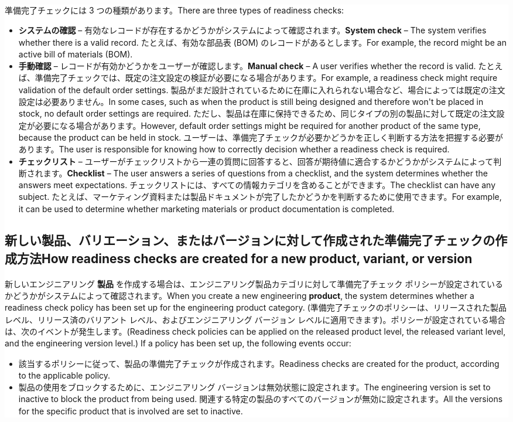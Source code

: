 <span data-ttu-id="e2514-111">準備完了チェックには 3 つの種類があります。</span><span class="sxs-lookup"><span data-stu-id="e2514-111">There are three types of readiness checks:</span></span>

- <span data-ttu-id="e2514-112">**システムの確認** – 有効なレコードが存在するかどうかがシステムによって確認されます。</span><span class="sxs-lookup"><span data-stu-id="e2514-112">**System check** – The system verifies whether there is a valid record.</span></span> <span data-ttu-id="e2514-113">たとえば、有効な部品表 (BOM) のレコードがあるとします。</span><span class="sxs-lookup"><span data-stu-id="e2514-113">For example, the record might be an active bill of materials (BOM).</span></span>
- <span data-ttu-id="e2514-114">**手動確認** – レコードが有効かどうかをユーザーが確認します。</span><span class="sxs-lookup"><span data-stu-id="e2514-114">**Manual check** – A user verifies whether the record is valid.</span></span> <span data-ttu-id="e2514-115">たとえば、準備完了チェックでは、既定の注文設定の検証が必要になる場合があります。</span><span class="sxs-lookup"><span data-stu-id="e2514-115">For example, a readiness check might require validation of the default order settings.</span></span> <span data-ttu-id="e2514-116">製品がまだ設計されているために在庫に入れられない場合など、場合によっては既定の注文設定は必要ありません。</span><span class="sxs-lookup"><span data-stu-id="e2514-116">In some cases, such as when the product is still being designed and therefore won't be placed in stock, no default order settings are required.</span></span> <span data-ttu-id="e2514-117">ただし、製品は在庫に保持できるため、同じタイプの別の製品に対して既定の注文設定が必要になる場合があります。</span><span class="sxs-lookup"><span data-stu-id="e2514-117">However, default order settings might be required for another product of the same type, because the product can be held in stock.</span></span> <span data-ttu-id="e2514-118">ユーザーは、準備完了チェックが必要かどうかを正しく判断する方法を把握する必要があります。</span><span class="sxs-lookup"><span data-stu-id="e2514-118">The user is responsible for knowing how to correctly decision whether a readiness check is required.</span></span>
- <span data-ttu-id="e2514-119">**チェックリスト** – ユーザーがチェックリストから一連の質問に回答すると、回答が期待値に適合するかどうかがシステムによって判断されます。</span><span class="sxs-lookup"><span data-stu-id="e2514-119">**Checklist** – The user answers a series of questions from a checklist, and the system determines whether the answers meet expectations.</span></span> <span data-ttu-id="e2514-120">チェックリストには、すべての情報カテゴリを含めることができます。</span><span class="sxs-lookup"><span data-stu-id="e2514-120">The checklist can have any subject.</span></span> <span data-ttu-id="e2514-121">たとえば、マーケティング資料または製品ドキュメントが完了したかどうかを判断するために使用できます。</span><span class="sxs-lookup"><span data-stu-id="e2514-121">For example, it can be used to determine whether marketing materials or product documentation is completed.</span></span>

## <a name="how-readiness-checks-are-created-for-a-new-product-variant-or-version"></a><span data-ttu-id="e2514-122">新しい製品、バリエーション、またはバージョンに対して作成された準備完了チェックの作成方法</span><span class="sxs-lookup"><span data-stu-id="e2514-122">How readiness checks are created for a new product, variant, or version</span></span>

<span data-ttu-id="e2514-123">新しいエンジニアリング **製品** を作成する場合は、エンジニアリング製品カテゴリに対して準備完了チェック ポリシーが設定されているかどうかがシステムによって確認されます。</span><span class="sxs-lookup"><span data-stu-id="e2514-123">When you create a new engineering **product**, the system determines whether a readiness check policy has been set up for the engineering product category.</span></span> <span data-ttu-id="e2514-124">(準備完了チェックのポリシーは、リリースされた製品レベル、リリース済のバリアント レベル、およびエンジニアリング バージョン レベルに適用できます)。ポリシーが設定されている場合は、次のイベントが発生します。</span><span class="sxs-lookup"><span data-stu-id="e2514-124">(Readiness check policies can be applied on the released product level, the released variant level, and the engineering version level.) If a policy has been set up, the following events occur:</span></span>

- <span data-ttu-id="e2514-125">該当するポリシーに従って、製品の準備完了チェックが作成されます。</span><span class="sxs-lookup"><span data-stu-id="e2514-125">Readiness checks are created for the product, according to the applicable policy.</span></span>
- <span data-ttu-id="e2514-126">製品の使用をブロックするために、エンジニアリング バージョンは無効状態に設定されます。</span><span class="sxs-lookup"><span data-stu-id="e2514-126">The engineering version is set to inactive to block the product from being used.</span></span> <span data-ttu-id="e2514-127">関連する特定の製品のすべてのバージョンが無効に設定されます。</span><span class="sxs-lookup"><span data-stu-id="e2514-127">All the versions for the specific product that is involved are set to inactive.</span></span>
